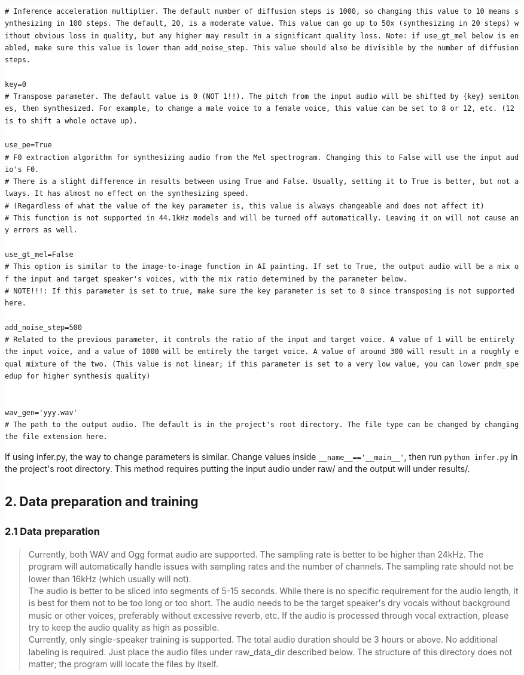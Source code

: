 ```
# Inference acceleration multiplier. The default number of diffusion steps is 1000, so changing this value to 10 means synthesizing in 100 steps. The default, 20, is a moderate value. This value can go up to 50x (synthesizing in 20 steps) without obvious loss in quality, but any higher may result in a significant quality loss. Note: if use_gt_mel below is enabled, make sure this value is lower than add_noise_step. This value should also be divisible by the number of diffusion steps.

key=0
# Transpose parameter. The default value is 0 (NOT 1!!). The pitch from the input audio will be shifted by {key} semitones, then synthesized. For example, to change a male voice to a female voice, this value can be set to 8 or 12, etc. (12 is to shift a whole octave up).

use_pe=True
# F0 extraction algorithm for synthesizing audio from the Mel spectrogram. Changing this to False will use the input audio's F0.
# There is a slight difference in results between using True and False. Usually, setting it to True is better, but not always. It has almost no effect on the synthesizing speed.
# (Regardless of what the value of the key parameter is, this value is always changeable and does not affect it)
# This function is not supported in 44.1kHz models and will be turned off automatically. Leaving it on will not cause any errors as well.

use_gt_mel=False
# This option is similar to the image-to-image function in AI painting. If set to True, the output audio will be a mix of the input and target speaker's voices, with the mix ratio determined by the parameter below.
# NOTE!!!: If this parameter is set to true, make sure the key parameter is set to 0 since transposing is not supported here.

add_noise_step=500
# Related to the previous parameter, it controls the ratio of the input and target voice. A value of 1 will be entirely the input voice, and a value of 1000 will be entirely the target voice. A value of around 300 will result in a roughly equal mixture of the two. (This value is not linear; if this parameter is set to a very low value, you can lower pndm_speedup for higher synthesis quality)


wav_gen='yyy.wav'
# The path to the output audio. The default is in the project's root directory. The file type can be changed by changing the file extension here.
```

If using infer.py, the way to change parameters is similar. Change values inside `__name__=='__main__'`, then run `python infer.py` in the project's root directory.
This method requires putting the input audio under raw/ and the output will under results/.

## 2. Data preparation and training
### 2.1 Data preparation
>Currently, both WAV and Ogg format audio are supported. The sampling rate is better to be higher than 24kHz. The program will automatically handle issues with sampling rates and the number of channels. The sampling rate should not be lower than 16kHz (which usually will not). \
The audio is better to be sliced into segments of 5-15 seconds. While there is no specific requirement for the audio length, it is best for them not to be too long or too short. The audio needs to be the target speaker's dry vocals without background music or other voices, preferably without excessive reverb, etc. If the audio is processed through vocal extraction, please try to keep the audio quality as high as possible. \
Currently, only single-speaker training is supported. The total audio duration should be 3 hours or above. No additional labeling is required. Just place the audio files under raw_data_dir described below. The structure of this directory does not matter; the program will locate the files by itself.
